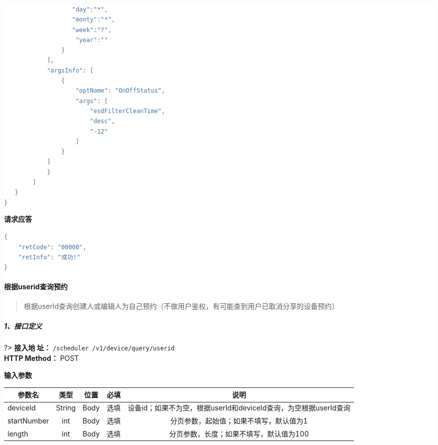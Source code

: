 ```java 
				   "day":"*",
				   "monty":"*",
				   "week":"?",
					"year":""
				}
			],
		    "argsInfo": [
				{
					"optName": "OnOffStatus", 
					"args": [
						"esdFilterCleanTime", 
						"desc", 
						"-12"
					]
				}
			]
			}
		]
   }
}


```

**请求应答**
```java
{
    "retCode": "00000",
    "retInfo": "成功!"
}

```



#### 根据userid查询预约
> 根据userId查询创建人或编辑人为自己预约（不做用户鉴权，有可能查到用户已取消分享的设备预约）

##### 1、接口定义

?> **接入地 址：**  `/scheduler /v1/device/query/userid   `  
 **HTTP Method：** POST

**输入参数**  

| 参数名        | 类型          | 位置  | 必填|说明|
| ------------- |:-------------:|:-----:|:-------------:|:-----:|
|deviceId|	String|	Body|	选填	|设备id；如果不为空，根据userId和deviceId查询，为空根据userId查询|
|startNumber|	int	|Body 	|选填	|分页参数，起始值；如果不填写，默认值为1|
|length	|int|	Body| 	选填	|分页参数，长度；如果不填写，默认值为100|


